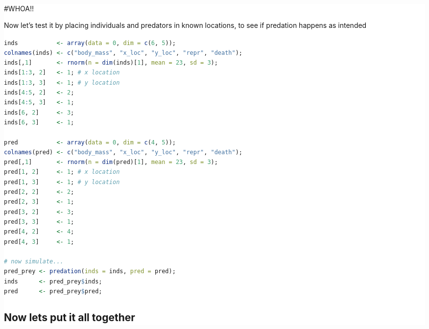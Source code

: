 \#WHOA\!\!

Now let’s test it by placing individuals and predators in known
locations, to see if predation happens as intended

``` r
inds           <- array(data = 0, dim = c(6, 5));
colnames(inds) <- c("body_mass", "x_loc", "y_loc", "repr", "death");
inds[,1]       <- rnorm(n = dim(inds)[1], mean = 23, sd = 3);
inds[1:3, 2]   <- 1; # x location
inds[1:3, 3]   <- 1; # y location
inds[4:5, 2]   <- 2; 
inds[4:5, 3]   <- 1; 
inds[6, 2]     <- 3; 
inds[6, 3]     <- 1; 

pred           <- array(data = 0, dim = c(4, 5));
colnames(pred) <- c("body_mass", "x_loc", "y_loc", "repr", "death");
pred[,1]       <- rnorm(n = dim(pred)[1], mean = 23, sd = 3);
pred[1, 2]     <- 1; # x location
pred[1, 3]     <- 1; # y location
pred[2, 2]     <- 2;
pred[2, 3]     <- 1;
pred[3, 2]     <- 3;
pred[3, 3]     <- 1;
pred[4, 2]     <- 4;
pred[4, 3]     <- 1;

# now simulate...
pred_prey <- predation(inds = inds, pred = pred);
inds      <- pred_prey$inds;
pred      <- pred_prey$pred;
```

## Now lets put it all together
